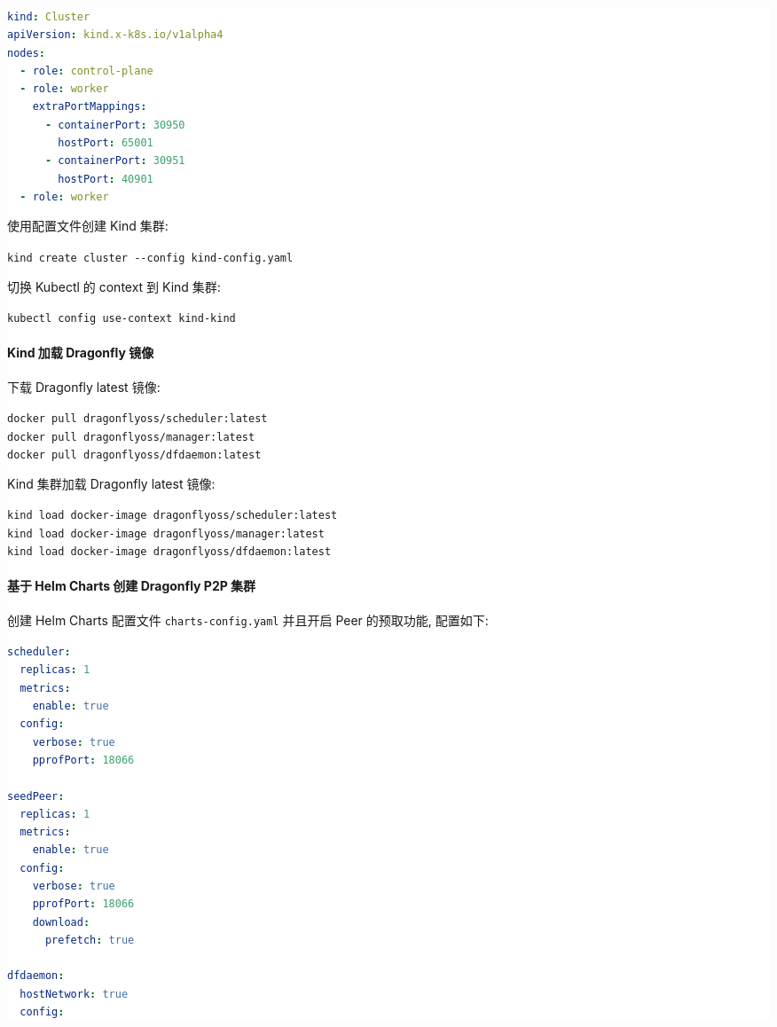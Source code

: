 ```yaml
kind: Cluster
apiVersion: kind.x-k8s.io/v1alpha4
nodes:
  - role: control-plane
  - role: worker
    extraPortMappings:
      - containerPort: 30950
        hostPort: 65001
      - containerPort: 30951
        hostPort: 40901
  - role: worker
```

使用配置文件创建 Kind 集群:

```shell
kind create cluster --config kind-config.yaml
```

切换 Kubectl 的 context 到 Kind 集群:

```shell
kubectl config use-context kind-kind
```

#### Kind 加载 Dragonfly 镜像

下载 Dragonfly latest 镜像:

```shell
docker pull dragonflyoss/scheduler:latest
docker pull dragonflyoss/manager:latest
docker pull dragonflyoss/dfdaemon:latest
```

Kind 集群加载 Dragonfly latest 镜像:

```shell
kind load docker-image dragonflyoss/scheduler:latest
kind load docker-image dragonflyoss/manager:latest
kind load docker-image dragonflyoss/dfdaemon:latest
```

#### 基于 Helm Charts 创建 Dragonfly P2P 集群

创建 Helm Charts 配置文件 `charts-config.yaml` 并且开启 Peer 的预取功能, 配置如下:

```yaml
scheduler:
  replicas: 1
  metrics:
    enable: true
  config:
    verbose: true
    pprofPort: 18066

seedPeer:
  replicas: 1
  metrics:
    enable: true
  config:
    verbose: true
    pprofPort: 18066
    download:
      prefetch: true

dfdaemon:
  hostNetwork: true
  config:
```